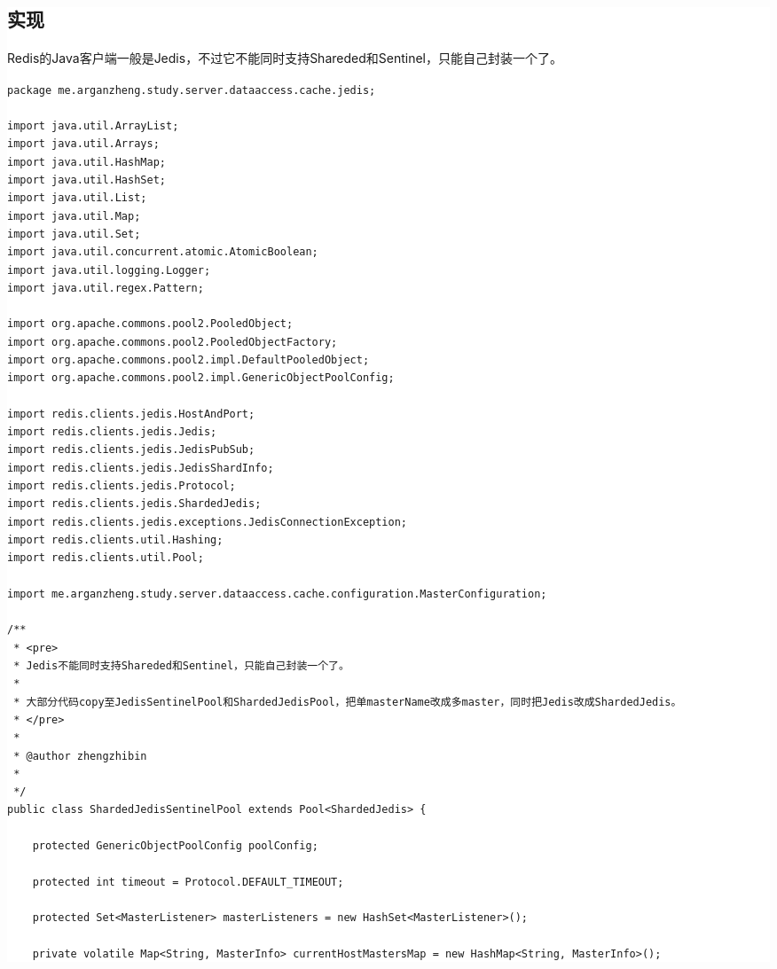 
实现
----

Redis的Java客户端一般是Jedis，不过它不能同时支持Shareded和Sentinel，只能自己封装一个了。


	package me.arganzheng.study.server.dataaccess.cache.jedis;

	import java.util.ArrayList;
	import java.util.Arrays;
	import java.util.HashMap;
	import java.util.HashSet;
	import java.util.List;
	import java.util.Map;
	import java.util.Set;
	import java.util.concurrent.atomic.AtomicBoolean;
	import java.util.logging.Logger;
	import java.util.regex.Pattern;

	import org.apache.commons.pool2.PooledObject;
	import org.apache.commons.pool2.PooledObjectFactory;
	import org.apache.commons.pool2.impl.DefaultPooledObject;
	import org.apache.commons.pool2.impl.GenericObjectPoolConfig;

	import redis.clients.jedis.HostAndPort;
	import redis.clients.jedis.Jedis;
	import redis.clients.jedis.JedisPubSub;
	import redis.clients.jedis.JedisShardInfo;
	import redis.clients.jedis.Protocol;
	import redis.clients.jedis.ShardedJedis;
	import redis.clients.jedis.exceptions.JedisConnectionException;
	import redis.clients.util.Hashing;
	import redis.clients.util.Pool;

	import me.arganzheng.study.server.dataaccess.cache.configuration.MasterConfiguration;

	/**
	 * <pre>
	 * Jedis不能同时支持Shareded和Sentinel，只能自己封装一个了。
	 * 
	 * 大部分代码copy至JedisSentinelPool和ShardedJedisPool，把单masterName改成多master，同时把Jedis改成ShardedJedis。
	 * </pre>
	 * 
	 * @author zhengzhibin
	 * 
	 */
	public class ShardedJedisSentinelPool extends Pool<ShardedJedis> {

	    protected GenericObjectPoolConfig poolConfig;

	    protected int timeout = Protocol.DEFAULT_TIMEOUT;

	    protected Set<MasterListener> masterListeners = new HashSet<MasterListener>();

	    private volatile Map<String, MasterInfo> currentHostMastersMap = new HashMap<String, MasterInfo>();
